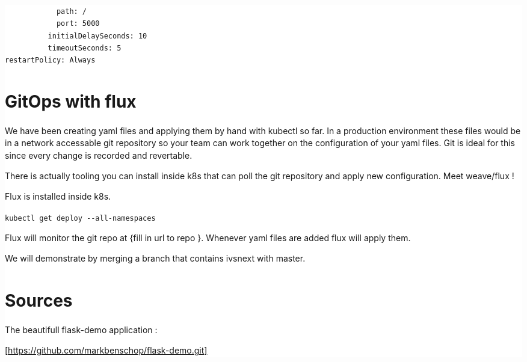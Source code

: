                 path: /
                port: 5000
              initialDelaySeconds: 10
              timeoutSeconds: 5
    restartPolicy: Always

# GitOps with flux
We have been creating yaml files and applying them by hand with kubectl so far. In a production environment these files would be in a network accessable git repository so your team can work together on the configuration of your yaml files. Git is ideal for this since every change is recorded and revertable.

There is actually tooling you can install inside k8s that can poll the git repository and apply new configuration.  Meet weave/flux !

Flux is installed inside k8s. 

    kubectl get deploy --all-namespaces

Flux will monitor the git repo at {fill in url to repo }. Whenever yaml files are added flux will apply them. 

We will demonstrate by merging a branch that contains ivsnext with master.


# Sources
The beautifull flask-demo application :

[https://github.com/markbenschop/flask-demo.git]
